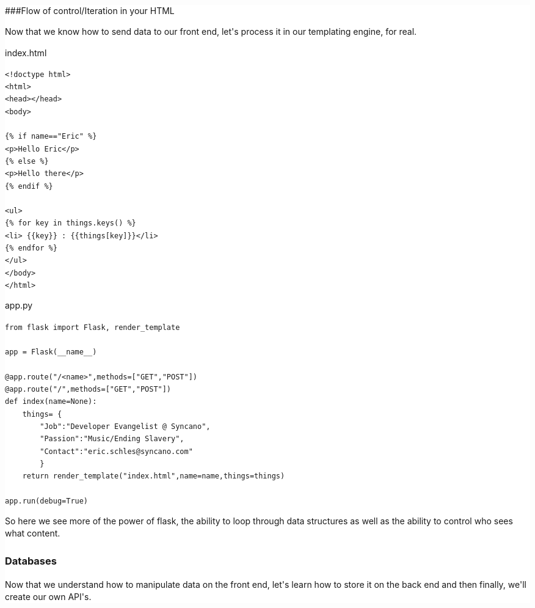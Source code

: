
###Flow of control/Iteration in your HTML

Now that we know how to send data to our front end, let's process it in our templating engine, for real.

index.html
```
<!doctype html>
<html>
<head></head>
<body>

{% if name=="Eric" %}
<p>Hello Eric</p>
{% else %}
<p>Hello there</p>
{% endif %}

<ul>
{% for key in things.keys() %}
<li> {{key}} : {{things[key]}}</li>
{% endfor %}
</ul>
</body>
</html>
```

app.py
```
from flask import Flask, render_template

app = Flask(__name__)

@app.route("/<name>",methods=["GET","POST"])
@app.route("/",methods=["GET","POST"])
def index(name=None):
    things= {
        "Job":"Developer Evangelist @ Syncano",
        "Passion":"Music/Ending Slavery",
        "Contact":"eric.schles@syncano.com"
        }
    return render_template("index.html",name=name,things=things)

app.run(debug=True)
```

So here we see more of the power of flask, the ability to loop through data structures as well as the ability to control who sees what content.

### Databases

Now that we understand how to manipulate data on the front end, let's learn how to store it on the back end and then finally, we'll create our own API's.
